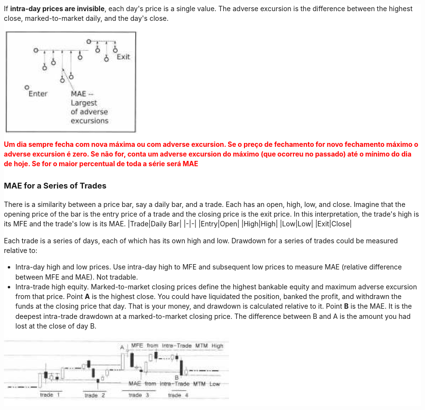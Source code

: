 If **intra-day prices are invisible**, each day's price is a single value. The adverse excursion is the difference between the highest close, marked-to-market daily, and the day's close.

<img src=resources\mae_intra_invisible.png>

<div style="color:red; font-weight:bold">Um dia sempre fecha com nova máxima ou com adverse excursion. Se o preço de fechamento for novo fechamento máximo o adverse excursion é zero. Se não for, conta um adverse excursion do máximo (que ocorreu no passado) até o mínimo do dia de hoje. Se for o maior percentual de toda a série será MAE</div>

### MAE for a Series of Trades
There is a similarity between a price bar, say a daily bar, and a trade. Each has an open, high, low, and close. Imagine that the opening price of the bar is the entry price of a trade and the closing price is the exit price. In this interpretation, the trade's high is its MFE and the trade's low is its MAE. 
|Trade|Daily Bar|
|-|-|
|Entry|Open|
|High|High|
|Low|Low|
|Exit|Close|

Each trade is a series of days, each of which has its own high and low. Drawdown for a series of trades could be measured relative to:
* Intra-day high and low prices. Use intra-day high to MFE and subsequent low prices to measure MAE (relative difference between MFE and MAE). Not tradable.
* Intra-trade high equity. Marked-to-market closing prices define the highest bankable equity and maximum adverse excursion from that price. Point **A** is the highest close. You could have liquidated the position, banked the profit, and withdrawn the funds at the closing price that day. That is your money, and drawdown is calculated relative to it. Point **B** is the MAE. It is the deepest intra-trade drawdown at a marked-to-market closing price. The difference between B and A is the amount you had lost at the close of day B. 

<img src=resources\intra_trade_mae.png>
